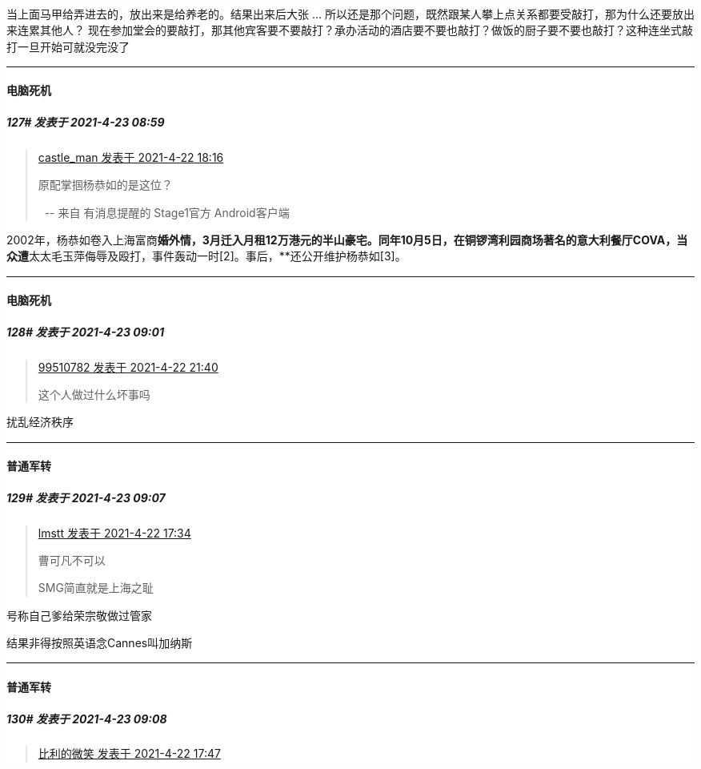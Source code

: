 
当上面马甲给弄进去的，放出来是给养老的。结果出来后大张 ...</blockquote>
所以还是那个问题，既然跟某人攀上点关系都要受敲打，那为什么还要放出来连累其他人？
现在参加堂会的要敲打，那其他宾客要不要敲打？承办活动的酒店要不要也敲打？做饭的厨子要不要也敲打？这种连坐式敲打一旦开始可就没完没了


-----

####  电脑死机  
##### 127#       发表于 2021-4-23 08:59


<blockquote><a href="httphttps://bbs.saraba1st.com/2b/forum.php?mod=redirect&amp;goto=findpost&amp;pid=51026056&amp;ptid=2000432" target="_blank">castle_man 发表于 2021-4-22 18:16</a>

原配掌掴杨恭如的是这位？


  -- 来自 有消息提醒的 Stage1官方 Android客户端</blockquote>
2002年，杨恭如卷入上海富商**婚外情，3月迁入月租12万港元的半山豪宅。同年10月5日，在铜锣湾利园商场著名的意大利餐厅COVA，当众遭**太太毛玉萍侮辱及殴打，事件轰动一时[2]。事后，**还公开维护杨恭如[3]。


-----

####  电脑死机  
##### 128#       发表于 2021-4-23 09:01


<blockquote><a href="httphttps://bbs.saraba1st.com/2b/forum.php?mod=redirect&amp;goto=findpost&amp;pid=51028201&amp;ptid=2000432" target="_blank">99510782 发表于 2021-4-22 21:40</a>

这个人做过什么坏事吗</blockquote>
扰乱经济秩序


-----

####  普通军转  
##### 129#       发表于 2021-4-23 09:07


<blockquote><a href="httphttps://bbs.saraba1st.com/2b/forum.php?mod=redirect&amp;goto=findpost&amp;pid=51025536&amp;ptid=2000432" target="_blank">lmstt 发表于 2021-4-22 17:34</a>

曹可凡不可以

SMG简直就是上海之耻</blockquote>
号称自己爹给荣宗敬做过管家

结果非得按照英语念Cannes叫加纳斯


-----

####  普通军转  
##### 130#       发表于 2021-4-23 09:08


<blockquote><a href="httphttps://bbs.saraba1st.com/2b/forum.php?mod=redirect&amp;goto=findpost&amp;pid=51025719&amp;ptid=2000432" target="_blank">比利的微笑 发表于 2021-4-22 17:47</a>
